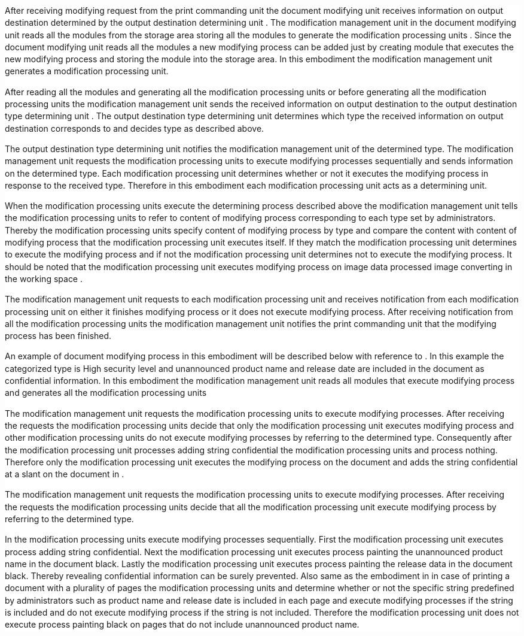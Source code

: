 After receiving modifying request from the print commanding unit the document modifying unit receives information on output destination determined by the output destination determining unit . The modification management unit in the document modifying unit reads all the modules from the storage area storing all the modules to generate the modification processing units . Since the document modifying unit reads all the modules a new modifying process can be added just by creating module that executes the new modifying process and storing the module into the storage area. In this embodiment the modification management unit generates a modification processing unit.

After reading all the modules and generating all the modification processing units or before generating all the modification processing units the modification management unit sends the received information on output destination to the output destination type determining unit . The output destination type determining unit determines which type the received information on output destination corresponds to and decides type as described above.

The output destination type determining unit notifies the modification management unit of the determined type. The modification management unit requests the modification processing units to execute modifying processes sequentially and sends information on the determined type. Each modification processing unit determines whether or not it executes the modifying process in response to the received type. Therefore in this embodiment each modification processing unit acts as a determining unit.

When the modification processing units execute the determining process described above the modification management unit tells the modification processing units to refer to content of modifying process corresponding to each type set by administrators. Thereby the modification processing units specify content of modifying process by type and compare the content with content of modifying process that the modification processing unit executes itself. If they match the modification processing unit determines to execute the modifying process and if not the modification processing unit determines not to execute the modifying process. It should be noted that the modification processing unit executes modifying process on image data processed image converting in the working space .

The modification management unit requests to each modification processing unit and receives notification from each modification processing unit on either it finishes modifying process or it does not execute modifying process. After receiving notification from all the modification processing units the modification management unit notifies the print commanding unit that the modifying process has been finished.

An example of document modifying process in this embodiment will be described below with reference to . In this example the categorized type is High security level and unannounced product name and release date are included in the document as confidential information. In this embodiment the modification management unit reads all modules that execute modifying process and generates all the modification processing units 

The modification management unit requests the modification processing units to execute modifying processes. After receiving the requests the modification processing units decide that only the modification processing unit executes modifying process and other modification processing units do not execute modifying processes by referring to the determined type. Consequently after the modification processing unit processes adding string confidential the modification processing units and process nothing. Therefore only the modification processing unit executes the modifying process on the document and adds the string confidential at a slant on the document in .

The modification management unit requests the modification processing units to execute modifying processes. After receiving the requests the modification processing units decide that all the modification processing unit execute modifying process by referring to the determined type.

In the modification processing units execute modifying processes sequentially. First the modification processing unit executes process adding string confidential. Next the modification processing unit executes process painting the unannounced product name in the document black. Lastly the modification processing unit executes process painting the release data in the document black. Thereby revealing confidential information can be surely prevented. Also same as the embodiment in in case of printing a document with a plurality of pages the modification processing units and determine whether or not the specific string predefined by administrators such as product name and release date is included in each page and execute modifying processes if the string is included and do not execute modifying process if the string is not included. Therefore the modification processing unit does not execute process painting black on pages that do not include unannounced product name.
